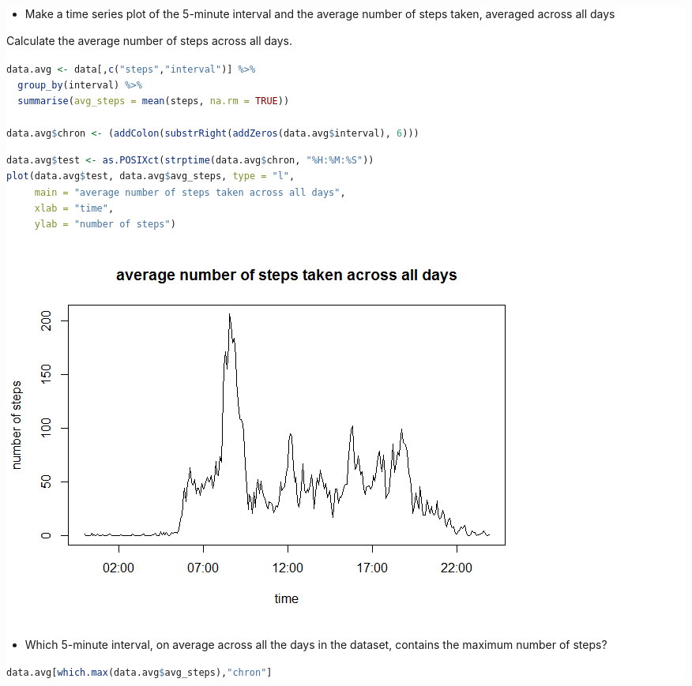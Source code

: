 - Make a time series plot of the 5-minute interval and the average number of steps taken, averaged across all days 

Calculate the average number of steps across all days.


```r
data.avg <- data[,c("steps","interval")] %>%
  group_by(interval) %>%
  summarise(avg_steps = mean(steps, na.rm = TRUE))

data.avg$chron <- (addColon(substrRight(addZeros(data.avg$interval), 6)))
```


```r
data.avg$test <- as.POSIXct(strptime(data.avg$chron, "%H:%M:%S"))
plot(data.avg$test, data.avg$avg_steps, type = "l",
     main = "average number of steps taken across all days",
     xlab = "time",
     ylab = "number of steps")
```

![](./PA1_template_files/figure-html/unnamed-chunk-9-1.png) 

- Which 5-minute interval, on average across all the days in the dataset, contains the maximum number of steps?


```r
data.avg[which.max(data.avg$avg_steps),"chron"]
```
